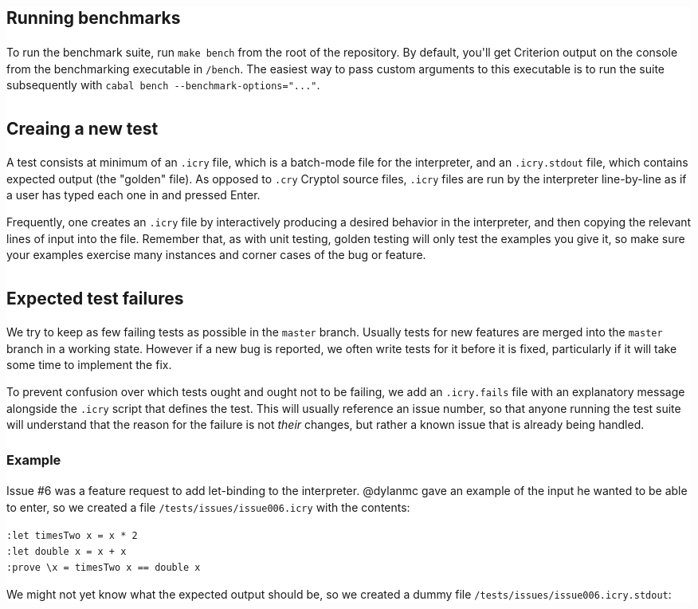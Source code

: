 ## Running benchmarks

To run the benchmark suite, run `make bench` from the root of the
repository. By default, you'll get Criterion output on the console
from the benchmarking executable in `/bench`. The easiest way to pass
custom arguments to this executable is to run the suite subsequently
with `cabal bench --benchmark-options="..."`.

## Creaing a new test

A test consists at minimum of an `.icry` file, which is a batch-mode
file for the interpreter, and an `.icry.stdout` file, which contains
expected output (the "golden" file). As opposed to `.cry` Cryptol
source files, `.icry` files are run by the interpreter line-by-line as
if a user has typed each one in and pressed Enter.

Frequently, one creates an `.icry` file by interactively producing a
desired behavior in the interpreter, and then copying the relevant
lines of input into the file. Remember that, as with unit testing,
golden testing will only test the examples you give it, so make sure
your examples exercise many instances and corner cases of the bug or
feature.

## Expected test failures

We try to keep as few failing tests as possible in the `master`
branch. Usually tests for new features are merged into the `master`
branch in a working state. However if a new bug is reported, we often
write tests for it before it is fixed, particularly if it will take
some time to implement the fix.

To prevent confusion over which tests ought and ought not to be
failing, we add an `.icry.fails` file with an explanatory message
alongside the `.icry` script that defines the test. This will usually
reference an issue number, so that anyone running the test suite will
understand that the reason for the failure is not _their_ changes, but
rather a known issue that is already being handled.

### Example

Issue #6 was a feature request to add let-binding to the
interpreter. @dylanmc gave an example of the input he wanted to be
able to enter, so we created a file `/tests/issues/issue006.icry`
with the contents:

    :let timesTwo x = x * 2
    :let double x = x + x
    :prove \x = timesTwo x == double x

We might not yet know what the expected output should be, so we
created a dummy file `/tests/issues/issue006.icry.stdout`:
